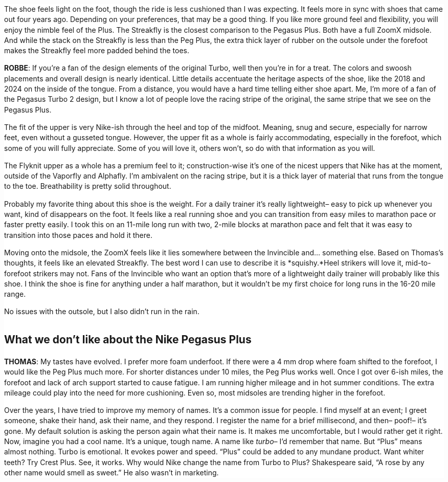 The shoe feels light on the foot, though the ride is less cushioned than I was expecting. It feels more in sync with shoes that came out four years ago. Depending on your preferences, that may be a good thing. If you like more ground feel and flexibility, you will enjoy the nimble feel of the Plus. The Streakfly is the closest comparison to the Pegasus Plus. Both have a full ZoomX midsole. And while the stack on the Streakfly is less than the Peg Plus, the extra thick layer of rubber on the outsole under the forefoot makes the Streakfly feel more padded behind the toes.

**ROBBE**: If you’re a fan of the design elements of the original Turbo, well then you’re in for a treat. The colors and swoosh placements and overall design is nearly identical. Little details accentuate the heritage aspects of the shoe, like the 2018 and 2024 on the inside of the tongue. From a distance, you would have a hard time telling either shoe apart. Me, I’m more of a fan of the Pegasus Turbo 2 design, but I know a lot of people love the racing stripe of the original, the same stripe that we see on the Pegasus Plus.

The fit of the upper is very Nike-ish through the heel and top of the midfoot. Meaning, snug and secure, especially for narrow feet, even without a gusseted tongue. However, the upper fit as a whole is fairly accommodating, especially in the forefoot, which some of you will fully appreciate. Some of you will love it, others won’t, so do with that information as you will.

The Flyknit upper as a whole has a premium feel to it; construction-wise it’s one of the nicest uppers that Nike has at the moment, outside of the Vaporfly and Alphafly. I’m ambivalent on the racing stripe, but it is a thick layer of material that runs from the tongue to the toe. Breathability is pretty solid throughout.

Probably my favorite thing about this shoe is the weight. For a daily trainer it’s really lightweight– easy to pick up whenever you want, kind of disappears on the foot. It feels like a real running shoe and you can transition from easy miles to marathon pace or faster pretty easily. I took this on an 11-mile long run with two, 2-mile blocks at marathon pace and felt that it was easy to transition into those paces and hold it there.

Moving onto the midsole, the ZoomX feels like it lies somewhere between the Invincible and… something else. Based on Thomas’s thoughts, it feels like an elevated Streakfly. The best word I can use to describe it is *squishy.*Heel strikers will love it, mid-to-forefoot strikers may not. Fans of the Invincible who want an option that’s more of a lightweight daily trainer will probably like this shoe. I think the shoe is fine for anything under a half marathon, but it wouldn’t be my first choice for long runs in the 16-20 mile range. 

No issues with the outsole, but I also didn’t run in the rain.

## What we don’t like about the Nike Pegasus Plus

**THOMAS**: My tastes have evolved. I prefer more foam underfoot. If there were a 4 mm drop where foam shifted to the forefoot, I would like the Peg Plus much more. For shorter distances under 10 miles, the Peg Plus works well. Once I got over 6-ish miles, the forefoot and lack of arch support started to cause fatigue. I am running higher mileage and in hot summer conditions. The extra mileage could play into the need for more cushioning. Even so, most midsoles are trending higher in the forefoot.

Over the years, I have tried to improve my memory of names. It’s a common issue for people. I find myself at an event; I greet someone, shake their hand, ask their name, and they respond. I register the name for a brief millisecond, and then– poof!– it’s gone. My default solution is asking the person again what their name is. It makes me uncomfortable, but I would rather get it right. Now, imagine you had a cool name. It’s a unique, tough name. A name like *turbo*– I’d remember that name. But “Plus” means almost nothing. Turbo is emotional. It evokes power and speed. “Plus” could be added to any mundane product. Want whiter teeth? Try Crest Plus. See, it works. Why would Nike change the name from Turbo to Plus? Shakespeare said, “A rose by any other name would smell as sweet.” He also wasn’t in marketing.

